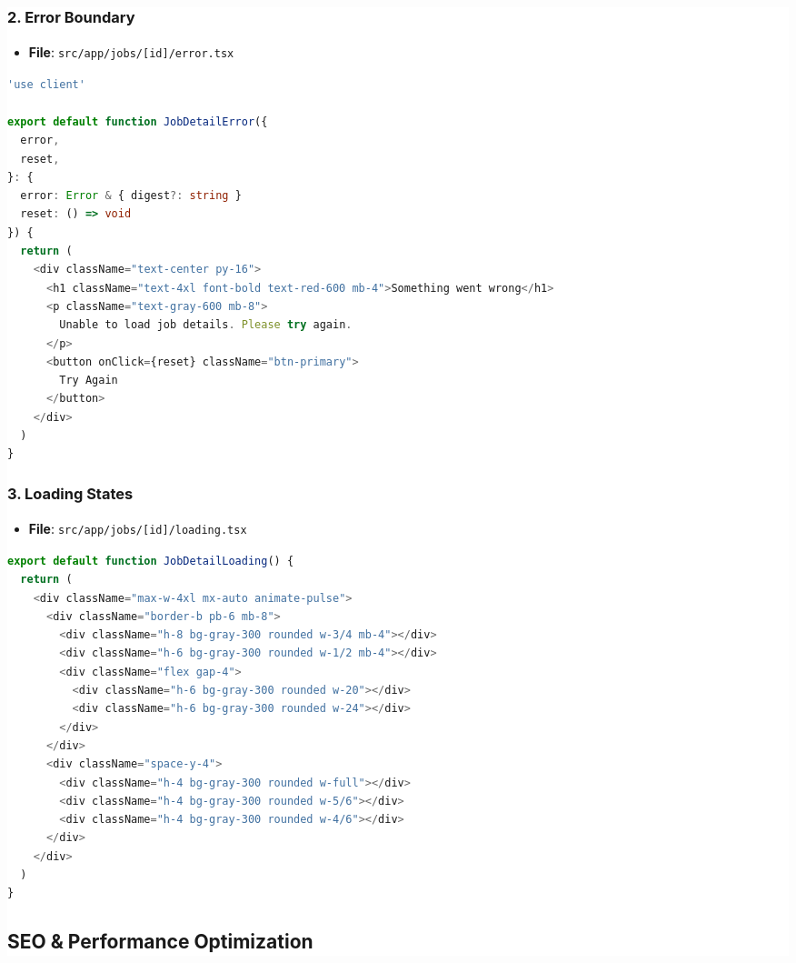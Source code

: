 ### 2. Error Boundary
- **File**: `src/app/jobs/[id]/error.tsx`
```typescript
'use client'

export default function JobDetailError({
  error,
  reset,
}: {
  error: Error & { digest?: string }
  reset: () => void
}) {
  return (
    <div className="text-center py-16">
      <h1 className="text-4xl font-bold text-red-600 mb-4">Something went wrong</h1>
      <p className="text-gray-600 mb-8">
        Unable to load job details. Please try again.
      </p>
      <button onClick={reset} className="btn-primary">
        Try Again
      </button>
    </div>
  )
}
```

### 3. Loading States
- **File**: `src/app/jobs/[id]/loading.tsx`
```typescript
export default function JobDetailLoading() {
  return (
    <div className="max-w-4xl mx-auto animate-pulse">
      <div className="border-b pb-6 mb-8">
        <div className="h-8 bg-gray-300 rounded w-3/4 mb-4"></div>
        <div className="h-6 bg-gray-300 rounded w-1/2 mb-4"></div>
        <div className="flex gap-4">
          <div className="h-6 bg-gray-300 rounded w-20"></div>
          <div className="h-6 bg-gray-300 rounded w-24"></div>
        </div>
      </div>
      <div className="space-y-4">
        <div className="h-4 bg-gray-300 rounded w-full"></div>
        <div className="h-4 bg-gray-300 rounded w-5/6"></div>
        <div className="h-4 bg-gray-300 rounded w-4/6"></div>
      </div>
    </div>
  )
}
```

## SEO & Performance Optimization
